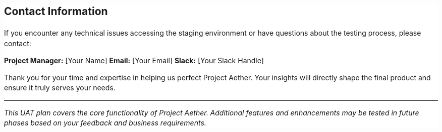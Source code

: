## Contact Information

If you encounter any technical issues accessing the staging environment or have questions about the testing process, please contact:

**Project Manager:** [Your Name]
**Email:** [Your Email]
**Slack:** [Your Slack Handle]

Thank you for your time and expertise in helping us perfect Project Aether. Your insights will directly shape the final product and ensure it truly serves your needs.

---

*This UAT plan covers the core functionality of Project Aether. Additional features and enhancements may be tested in future phases based on your feedback and business requirements.*